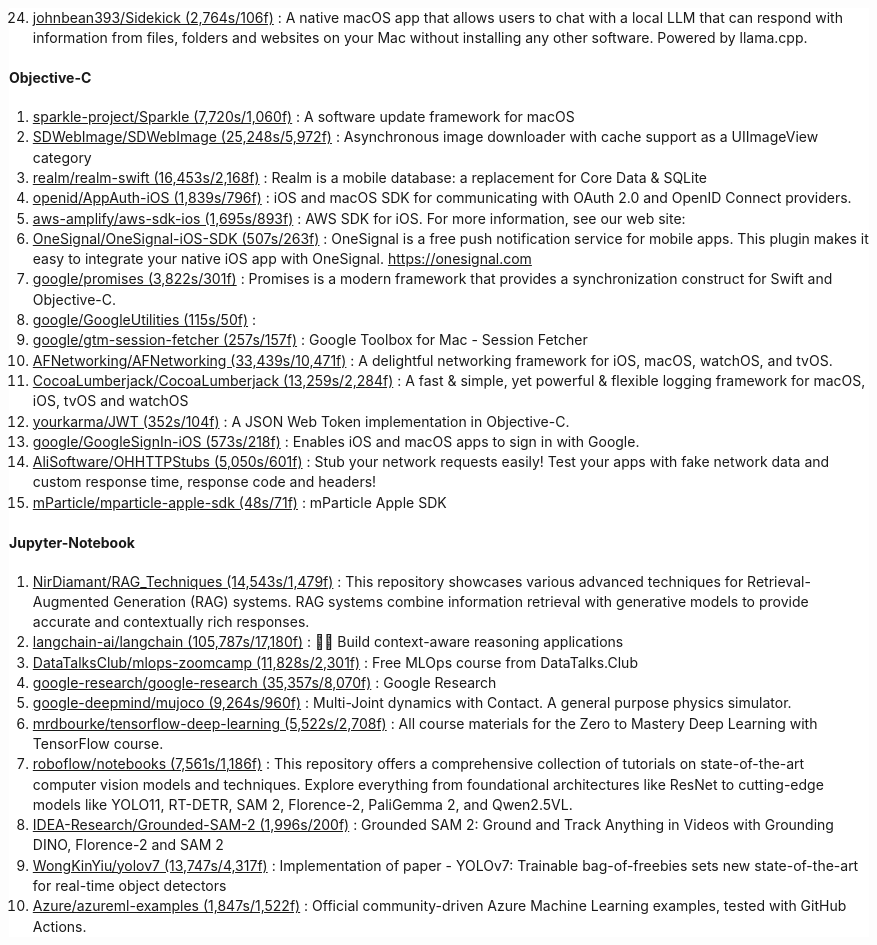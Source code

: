 24. [johnbean393/Sidekick (2,764s/106f)](https://github.com/johnbean393/Sidekick) : A native macOS app that allows users to chat with a local LLM that can respond with information from files, folders and websites on your Mac without installing any other software. Powered by llama.cpp.

#### Objective-C
1. [sparkle-project/Sparkle (7,720s/1,060f)](https://github.com/sparkle-project/Sparkle) : A software update framework for macOS
2. [SDWebImage/SDWebImage (25,248s/5,972f)](https://github.com/SDWebImage/SDWebImage) : Asynchronous image downloader with cache support as a UIImageView category
3. [realm/realm-swift (16,453s/2,168f)](https://github.com/realm/realm-swift) : Realm is a mobile database: a replacement for Core Data & SQLite
4. [openid/AppAuth-iOS (1,839s/796f)](https://github.com/openid/AppAuth-iOS) : iOS and macOS SDK for communicating with OAuth 2.0 and OpenID Connect providers.
5. [aws-amplify/aws-sdk-ios (1,695s/893f)](https://github.com/aws-amplify/aws-sdk-ios) : AWS SDK for iOS. For more information, see our web site:
6. [OneSignal/OneSignal-iOS-SDK (507s/263f)](https://github.com/OneSignal/OneSignal-iOS-SDK) : OneSignal is a free push notification service for mobile apps. This plugin makes it easy to integrate your native iOS app with OneSignal. https://onesignal.com
7. [google/promises (3,822s/301f)](https://github.com/google/promises) : Promises is a modern framework that provides a synchronization construct for Swift and Objective-C.
8. [google/GoogleUtilities (115s/50f)](https://github.com/google/GoogleUtilities) : 
9. [google/gtm-session-fetcher (257s/157f)](https://github.com/google/gtm-session-fetcher) : Google Toolbox for Mac - Session Fetcher
10. [AFNetworking/AFNetworking (33,439s/10,471f)](https://github.com/AFNetworking/AFNetworking) : A delightful networking framework for iOS, macOS, watchOS, and tvOS.
11. [CocoaLumberjack/CocoaLumberjack (13,259s/2,284f)](https://github.com/CocoaLumberjack/CocoaLumberjack) : A fast & simple, yet powerful & flexible logging framework for macOS, iOS, tvOS and watchOS
12. [yourkarma/JWT (352s/104f)](https://github.com/yourkarma/JWT) : A JSON Web Token implementation in Objective-C.
13. [google/GoogleSignIn-iOS (573s/218f)](https://github.com/google/GoogleSignIn-iOS) : Enables iOS and macOS apps to sign in with Google.
14. [AliSoftware/OHHTTPStubs (5,050s/601f)](https://github.com/AliSoftware/OHHTTPStubs) : Stub your network requests easily! Test your apps with fake network data and custom response time, response code and headers!
15. [mParticle/mparticle-apple-sdk (48s/71f)](https://github.com/mParticle/mparticle-apple-sdk) : mParticle Apple SDK

#### Jupyter-Notebook
1. [NirDiamant/RAG_Techniques (14,543s/1,479f)](https://github.com/NirDiamant/RAG_Techniques) : This repository showcases various advanced techniques for Retrieval-Augmented Generation (RAG) systems. RAG systems combine information retrieval with generative models to provide accurate and contextually rich responses.
2. [langchain-ai/langchain (105,787s/17,180f)](https://github.com/langchain-ai/langchain) : 🦜🔗 Build context-aware reasoning applications
3. [DataTalksClub/mlops-zoomcamp (11,828s/2,301f)](https://github.com/DataTalksClub/mlops-zoomcamp) : Free MLOps course from DataTalks.Club
4. [google-research/google-research (35,357s/8,070f)](https://github.com/google-research/google-research) : Google Research
5. [google-deepmind/mujoco (9,264s/960f)](https://github.com/google-deepmind/mujoco) : Multi-Joint dynamics with Contact. A general purpose physics simulator.
6. [mrdbourke/tensorflow-deep-learning (5,522s/2,708f)](https://github.com/mrdbourke/tensorflow-deep-learning) : All course materials for the Zero to Mastery Deep Learning with TensorFlow course.
7. [roboflow/notebooks (7,561s/1,186f)](https://github.com/roboflow/notebooks) : This repository offers a comprehensive collection of tutorials on state-of-the-art computer vision models and techniques. Explore everything from foundational architectures like ResNet to cutting-edge models like YOLO11, RT-DETR, SAM 2, Florence-2, PaliGemma 2, and Qwen2.5VL.
8. [IDEA-Research/Grounded-SAM-2 (1,996s/200f)](https://github.com/IDEA-Research/Grounded-SAM-2) : Grounded SAM 2: Ground and Track Anything in Videos with Grounding DINO, Florence-2 and SAM 2
9. [WongKinYiu/yolov7 (13,747s/4,317f)](https://github.com/WongKinYiu/yolov7) : Implementation of paper - YOLOv7: Trainable bag-of-freebies sets new state-of-the-art for real-time object detectors
10. [Azure/azureml-examples (1,847s/1,522f)](https://github.com/Azure/azureml-examples) : Official community-driven Azure Machine Learning examples, tested with GitHub Actions.